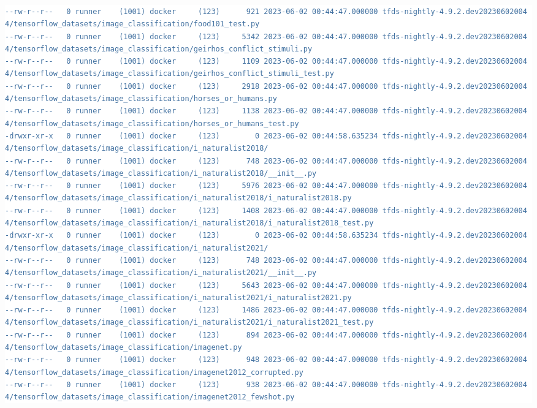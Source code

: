 ```diff
--rw-r--r--   0 runner    (1001) docker     (123)      921 2023-06-02 00:44:47.000000 tfds-nightly-4.9.2.dev202306020044/tensorflow_datasets/image_classification/food101_test.py
--rw-r--r--   0 runner    (1001) docker     (123)     5342 2023-06-02 00:44:47.000000 tfds-nightly-4.9.2.dev202306020044/tensorflow_datasets/image_classification/geirhos_conflict_stimuli.py
--rw-r--r--   0 runner    (1001) docker     (123)     1109 2023-06-02 00:44:47.000000 tfds-nightly-4.9.2.dev202306020044/tensorflow_datasets/image_classification/geirhos_conflict_stimuli_test.py
--rw-r--r--   0 runner    (1001) docker     (123)     2918 2023-06-02 00:44:47.000000 tfds-nightly-4.9.2.dev202306020044/tensorflow_datasets/image_classification/horses_or_humans.py
--rw-r--r--   0 runner    (1001) docker     (123)     1138 2023-06-02 00:44:47.000000 tfds-nightly-4.9.2.dev202306020044/tensorflow_datasets/image_classification/horses_or_humans_test.py
-drwxr-xr-x   0 runner    (1001) docker     (123)        0 2023-06-02 00:44:58.635234 tfds-nightly-4.9.2.dev202306020044/tensorflow_datasets/image_classification/i_naturalist2018/
--rw-r--r--   0 runner    (1001) docker     (123)      748 2023-06-02 00:44:47.000000 tfds-nightly-4.9.2.dev202306020044/tensorflow_datasets/image_classification/i_naturalist2018/__init__.py
--rw-r--r--   0 runner    (1001) docker     (123)     5976 2023-06-02 00:44:47.000000 tfds-nightly-4.9.2.dev202306020044/tensorflow_datasets/image_classification/i_naturalist2018/i_naturalist2018.py
--rw-r--r--   0 runner    (1001) docker     (123)     1408 2023-06-02 00:44:47.000000 tfds-nightly-4.9.2.dev202306020044/tensorflow_datasets/image_classification/i_naturalist2018/i_naturalist2018_test.py
-drwxr-xr-x   0 runner    (1001) docker     (123)        0 2023-06-02 00:44:58.635234 tfds-nightly-4.9.2.dev202306020044/tensorflow_datasets/image_classification/i_naturalist2021/
--rw-r--r--   0 runner    (1001) docker     (123)      748 2023-06-02 00:44:47.000000 tfds-nightly-4.9.2.dev202306020044/tensorflow_datasets/image_classification/i_naturalist2021/__init__.py
--rw-r--r--   0 runner    (1001) docker     (123)     5643 2023-06-02 00:44:47.000000 tfds-nightly-4.9.2.dev202306020044/tensorflow_datasets/image_classification/i_naturalist2021/i_naturalist2021.py
--rw-r--r--   0 runner    (1001) docker     (123)     1486 2023-06-02 00:44:47.000000 tfds-nightly-4.9.2.dev202306020044/tensorflow_datasets/image_classification/i_naturalist2021/i_naturalist2021_test.py
--rw-r--r--   0 runner    (1001) docker     (123)      894 2023-06-02 00:44:47.000000 tfds-nightly-4.9.2.dev202306020044/tensorflow_datasets/image_classification/imagenet.py
--rw-r--r--   0 runner    (1001) docker     (123)      948 2023-06-02 00:44:47.000000 tfds-nightly-4.9.2.dev202306020044/tensorflow_datasets/image_classification/imagenet2012_corrupted.py
--rw-r--r--   0 runner    (1001) docker     (123)      938 2023-06-02 00:44:47.000000 tfds-nightly-4.9.2.dev202306020044/tensorflow_datasets/image_classification/imagenet2012_fewshot.py
